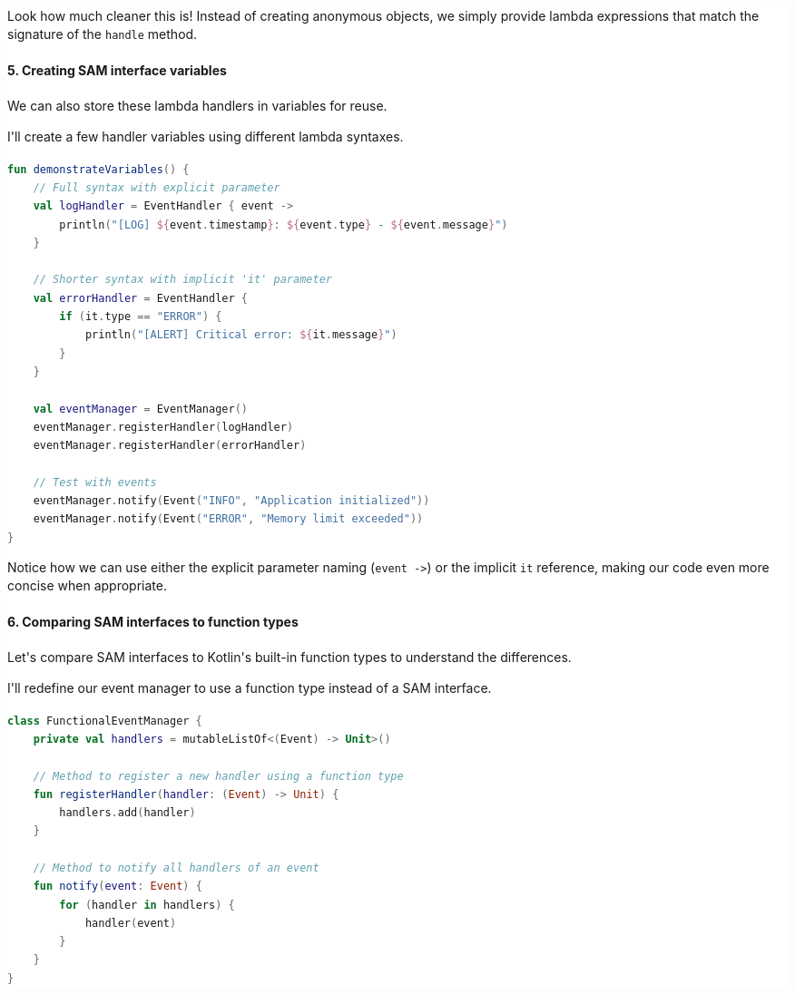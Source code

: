 Look how much cleaner this is! Instead of creating anonymous objects, we simply provide lambda expressions that match the signature of the `handle` method.

#### 5. Creating SAM interface variables

We can also store these lambda handlers in variables for reuse.

I'll create a few handler variables using different lambda syntaxes.

```kotlin
fun demonstrateVariables() {
    // Full syntax with explicit parameter
    val logHandler = EventHandler { event ->
        println("[LOG] ${event.timestamp}: ${event.type} - ${event.message}")
    }
    
    // Shorter syntax with implicit 'it' parameter
    val errorHandler = EventHandler {
        if (it.type == "ERROR") {
            println("[ALERT] Critical error: ${it.message}")
        }
    }
    
    val eventManager = EventManager()
    eventManager.registerHandler(logHandler)
    eventManager.registerHandler(errorHandler)
    
    // Test with events
    eventManager.notify(Event("INFO", "Application initialized"))
    eventManager.notify(Event("ERROR", "Memory limit exceeded"))
}
```

Notice how we can use either the explicit parameter naming (`event ->`) or the implicit `it` reference, making our code even more concise when appropriate.

#### 6. Comparing SAM interfaces to function types

Let's compare SAM interfaces to Kotlin's built-in function types to understand the differences.

I'll redefine our event manager to use a function type instead of a SAM interface.

```kotlin
class FunctionalEventManager {
    private val handlers = mutableListOf<(Event) -> Unit>()
    
    // Method to register a new handler using a function type
    fun registerHandler(handler: (Event) -> Unit) {
        handlers.add(handler)
    }
    
    // Method to notify all handlers of an event
    fun notify(event: Event) {
        for (handler in handlers) {
            handler(event)
        }
    }
}
```
